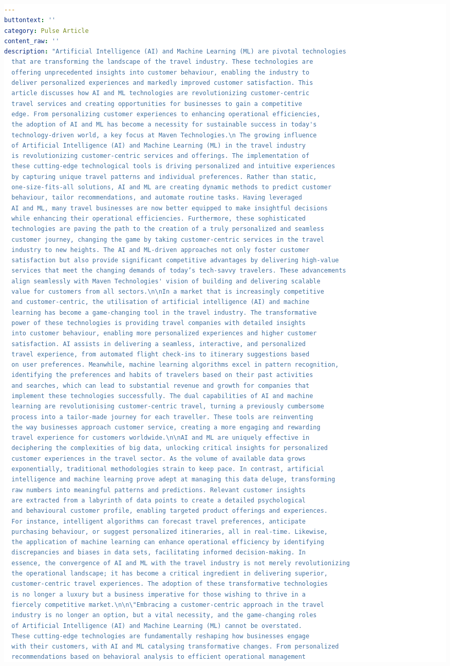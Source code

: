 ```yaml
---
buttontext: ''
category: Pulse Article
content_raw: ''
description: "Artificial Intelligence (AI) and Machine Learning (ML) are pivotal technologies
  that are transforming the landscape of the travel industry. These technologies are
  offering unprecedented insights into customer behaviour, enabling the industry to
  deliver personalized experiences and markedly improved customer satisfaction. This
  article discusses how AI and ML technologies are revolutionizing customer-centric
  travel services and creating opportunities for businesses to gain a competitive
  edge. From personalizing customer experiences to enhancing operational efficiencies,
  the adoption of AI and ML has become a necessity for sustainable success in today's
  technology-driven world, a key focus at Maven Technologies.\n The growing influence
  of Artificial Intelligence (AI) and Machine Learning (ML) in the travel industry
  is revolutionizing customer-centric services and offerings. The implementation of
  these cutting-edge technological tools is driving personalized and intuitive experiences
  by capturing unique travel patterns and individual preferences. Rather than static,
  one-size-fits-all solutions, AI and ML are creating dynamic methods to predict customer
  behaviour, tailor recommendations, and automate routine tasks. Having leveraged
  AI and ML, many travel businesses are now better equipped to make insightful decisions
  while enhancing their operational efficiencies. Furthermore, these sophisticated
  technologies are paving the path to the creation of a truly personalized and seamless
  customer journey, changing the game by taking customer-centric services in the travel
  industry to new heights. The AI and ML-driven approaches not only foster customer
  satisfaction but also provide significant competitive advantages by delivering high-value
  services that meet the changing demands of today’s tech-savvy travelers. These advancements
  align seamlessly with Maven Technologies' vision of building and delivering scalable
  value for customers from all sectors.\n\nIn a market that is increasingly competitive
  and customer-centric, the utilisation of artificial intelligence (AI) and machine
  learning has become a game-changing tool in the travel industry. The transformative
  power of these technologies is providing travel companies with detailed insights
  into customer behaviour, enabling more personalized experiences and higher customer
  satisfaction. AI assists in delivering a seamless, interactive, and personalized
  travel experience, from automated flight check-ins to itinerary suggestions based
  on user preferences. Meanwhile, machine learning algorithms excel in pattern recognition,
  identifying the preferences and habits of travelers based on their past activities
  and searches, which can lead to substantial revenue and growth for companies that
  implement these technologies successfully. The dual capabilities of AI and machine
  learning are revolutionising customer-centric travel, turning a previously cumbersome
  process into a tailor-made journey for each traveller. These tools are reinventing
  the way businesses approach customer service, creating a more engaging and rewarding
  travel experience for customers worldwide.\n\nAI and ML are uniquely effective in
  deciphering the complexities of big data, unlocking critical insights for personalized
  customer experiences in the travel sector. As the volume of available data grows
  exponentially, traditional methodologies strain to keep pace. In contrast, artificial
  intelligence and machine learning prove adept at managing this data deluge, transforming
  raw numbers into meaningful patterns and predictions. Relevant customer insights
  are extracted from a labyrinth of data points to create a detailed psychological
  and behavioural customer profile, enabling targeted product offerings and experiences.
  For instance, intelligent algorithms can forecast travel preferences, anticipate
  purchasing behaviour, or suggest personalized itineraries, all in real-time. Likewise,
  the application of machine learning can enhance operational efficiency by identifying
  discrepancies and biases in data sets, facilitating informed decision-making. In
  essence, the convergence of AI and ML with the travel industry is not merely revolutionizing
  the operational landscape; it has become a critical ingredient in delivering superior,
  customer-centric travel experiences. The adoption of these transformative technologies
  is no longer a luxury but a business imperative for those wishing to thrive in a
  fiercely competitive market.\n\n\"Embracing a customer-centric approach in the travel
  industry is no longer an option, but a vital necessity, and the game-changing roles
  of Artificial Intelligence (AI) and Machine Learning (ML) cannot be overstated.
  These cutting-edge technologies are fundamentally reshaping how businesses engage
  with their customers, with AI and ML catalysing transformative changes. From personalized
  recommendations based on behavioral analysis to efficient operational management
```